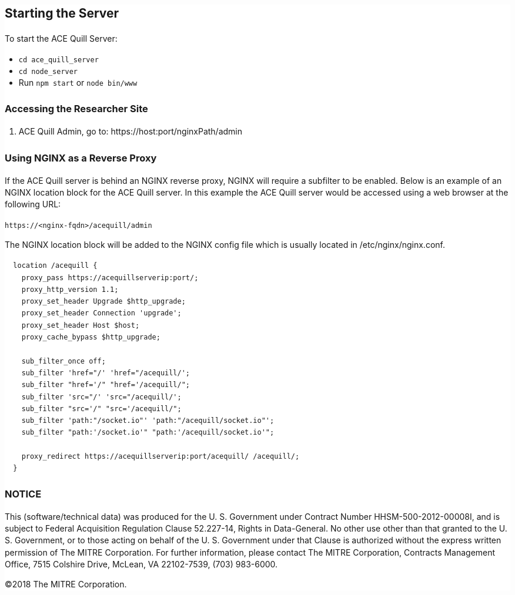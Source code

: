 ## Starting the Server
To start the ACE Quill Server:
* `cd ace_quill_server`
* `cd node_server`
* Run `npm start` or `node bin/www`

### Accessing the Researcher Site
1. ACE Quill Admin, go to: https://host:port/nginxPath/admin




### Using NGINX as a Reverse Proxy
If the ACE Quill server is behind an NGINX reverse proxy, NGINX will require
a subfilter to be enabled. Below is an example of an NGINX location block for
the ACE Quill server. In this example the ACE Quill server would be accessed
using a web browser at the following URL:

`https://<nginx-fqdn>/acequill/admin`

The NGINX location block will be added to the NGINX config file which is
usually located in /etc/nginx/nginx.conf.

```
  location /acequill {
    proxy_pass https://acequillserverip:port/;
    proxy_http_version 1.1;
    proxy_set_header Upgrade $http_upgrade;
    proxy_set_header Connection 'upgrade';
    proxy_set_header Host $host;
    proxy_cache_bypass $http_upgrade;

    sub_filter_once off;
    sub_filter 'href="/' 'href="/acequill/';
    sub_filter "href='/" "href='/acequill/";
    sub_filter 'src="/' 'src="/acequill/';
    sub_filter "src='/" "src='/acequill/";
    sub_filter 'path:"/socket.io"' 'path:"/acequill/socket.io"';
    sub_filter "path:'/socket.io'" "path:'/acequill/socket.io'";

    proxy_redirect https://acequillserverip:port/acequill/ /acequill/;
  }
```



### NOTICE

This (software/technical data) was produced for the U. S. Government under
Contract Number HHSM-500-2012-00008I, and is subject to Federal Acquisition
Regulation Clause 52.227-14, Rights in Data-General. No other use other than
that granted to the U. S. Government, or to those acting on behalf of the U. S.
Government under that Clause is authorized without the express written
permission of The MITRE Corporation. For further information, please contact
The MITRE Corporation, Contracts Management Office, 7515 Colshire Drive,
McLean, VA 22102-7539, (703) 983-6000.

©2018 The MITRE Corporation.
